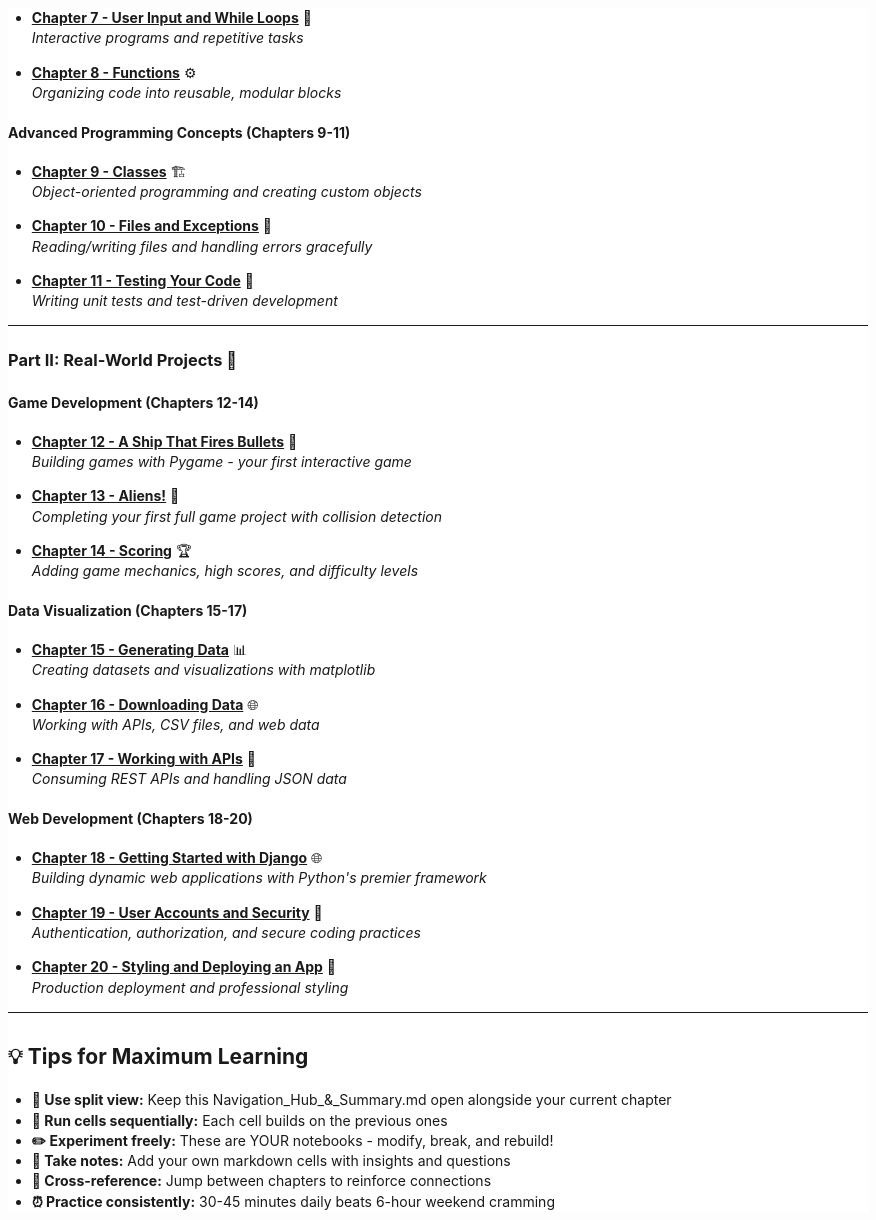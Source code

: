 - **[Chapter 7 - User Input and While Loops](chapter_7.ipynb)** 💬  
  *Interactive programs and repetitive tasks*

- **[Chapter 8 - Functions](chapter_8.ipynb)** ⚙️  
  *Organizing code into reusable, modular blocks*

#### **Advanced Programming Concepts (Chapters 9-11)**
- **[Chapter 9 - Classes](chapter_9.ipynb)** 🏗️  
  *Object-oriented programming and creating custom objects*

- **[Chapter 10 - Files and Exceptions](chapter_10.ipynb)** 📁  
  *Reading/writing files and handling errors gracefully*

- **[Chapter 11 - Testing Your Code](chapter_11.ipynb)** 🧪  
  *Writing unit tests and test-driven development*

---

### **Part II: Real-World Projects** 🚀

#### **Game Development (Chapters 12-14)**
- **[Chapter 12 - A Ship That Fires Bullets](chapter_12.ipynb)** 🚀  
  *Building games with Pygame - your first interactive game*

- **[Chapter 13 - Aliens!](chapter_13.ipynb)** 👾  
  *Completing your first full game project with collision detection*

- **[Chapter 14 - Scoring](chapter_14.ipynb)** 🏆  
  *Adding game mechanics, high scores, and difficulty levels*

#### **Data Visualization (Chapters 15-17)**
- **[Chapter 15 - Generating Data](chapter_15.ipynb)** 📊  
  *Creating datasets and visualizations with matplotlib*

- **[Chapter 16 - Downloading Data](chapter_16.ipynb)** 🌐  
  *Working with APIs, CSV files, and web data*

- **[Chapter 17 - Working with APIs](chapter_17.ipynb)** 🔗  
  *Consuming REST APIs and handling JSON data*

#### **Web Development (Chapters 18-20)**
- **[Chapter 18 - Getting Started with Django](chapter_18.ipynb)** 🌐  
  *Building dynamic web applications with Python's premier framework*

- **[Chapter 19 - User Accounts and Security](chapter_19.ipynb)** 🔐  
  *Authentication, authorization, and secure coding practices*

- **[Chapter 20 - Styling and Deploying an App](chapter_20.ipynb)** 🎨  
  *Production deployment and professional styling*

---

## 💡 **Tips for Maximum Learning**

- **📱 Use split view:** Keep this Navigation_Hub_&_Summary.md open alongside your current chapter
- **🔄 Run cells sequentially:** Each cell builds on the previous ones
- **✏️ Experiment freely:** These are YOUR notebooks - modify, break, and rebuild!
- **📝 Take notes:** Add your own markdown cells with insights and questions
- **🔗 Cross-reference:** Jump between chapters to reinforce connections
- **⏰ Practice consistently:** 30-45 minutes daily beats 6-hour weekend cramming

